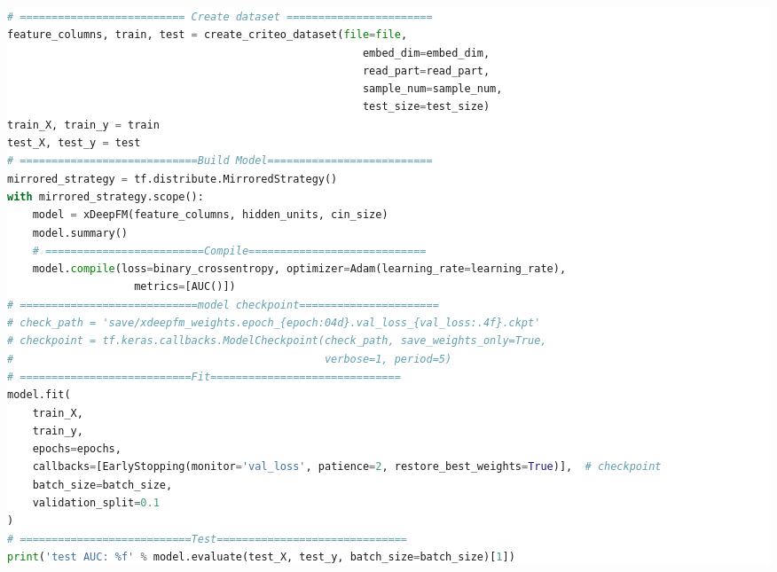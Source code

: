 ```python colab={"base_uri": "https://localhost:8080/"} id="dHIfDXsXePmP" executionInfo={"status": "ok", "timestamp": 1637067441596, "user_tz": -330, "elapsed": 983801, "user": {"displayName": "Sparsh Agarwal", "photoUrl": "https://lh3.googleusercontent.com/a/default-user=s64", "userId": "13037694610922482904"}} outputId="81fc09a6-5ba2-4ea2-97fe-7e98cbcfba04"
# ========================== Create dataset =======================
feature_columns, train, test = create_criteo_dataset(file=file,
                                                        embed_dim=embed_dim,
                                                        read_part=read_part,
                                                        sample_num=sample_num,
                                                        test_size=test_size)
train_X, train_y = train
test_X, test_y = test
# ============================Build Model==========================
mirrored_strategy = tf.distribute.MirroredStrategy()
with mirrored_strategy.scope():
    model = xDeepFM(feature_columns, hidden_units, cin_size)
    model.summary()
    # =========================Compile============================
    model.compile(loss=binary_crossentropy, optimizer=Adam(learning_rate=learning_rate),
                    metrics=[AUC()])
# ============================model checkpoint======================
# check_path = 'save/xdeepfm_weights.epoch_{epoch:04d}.val_loss_{val_loss:.4f}.ckpt'
# checkpoint = tf.keras.callbacks.ModelCheckpoint(check_path, save_weights_only=True,
#                                                 verbose=1, period=5)
# ===========================Fit==============================
model.fit(
    train_X,
    train_y,
    epochs=epochs,
    callbacks=[EarlyStopping(monitor='val_loss', patience=2, restore_best_weights=True)],  # checkpoint
    batch_size=batch_size,
    validation_split=0.1
)
# ===========================Test==============================
print('test AUC: %f' % model.evaluate(test_X, test_y, batch_size=batch_size)[1])
```
